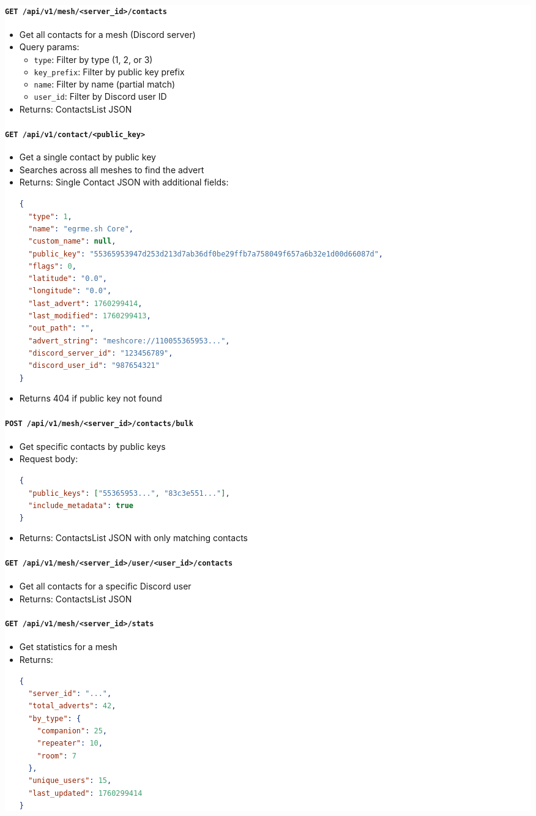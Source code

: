 #### `GET /api/v1/mesh/<server_id>/contacts`
- Get all contacts for a mesh (Discord server)
- Query params:
  - `type`: Filter by type (1, 2, or 3)
  - `key_prefix`: Filter by public key prefix
  - `name`: Filter by name (partial match)
  - `user_id`: Filter by Discord user ID
- Returns: ContactsList JSON

#### `GET /api/v1/contact/<public_key>`
- Get a single contact by public key
- Searches across all meshes to find the advert
- Returns: Single Contact JSON with additional fields:
  ```json
  {
    "type": 1,
    "name": "egrme.sh Core",
    "custom_name": null,
    "public_key": "55365953947d253d213d7ab36df0be29ffb7a758049f657a6b32e1d00d66087d",
    "flags": 0,
    "latitude": "0.0",
    "longitude": "0.0",
    "last_advert": 1760299414,
    "last_modified": 1760299413,
    "out_path": "",
    "advert_string": "meshcore://110055365953...",
    "discord_server_id": "123456789",
    "discord_user_id": "987654321"
  }
  ```
- Returns 404 if public key not found

#### `POST /api/v1/mesh/<server_id>/contacts/bulk`
- Get specific contacts by public keys
- Request body:
  ```json
  {
    "public_keys": ["55365953...", "83c3e551..."],
    "include_metadata": true
  }
  ```
- Returns: ContactsList JSON with only matching contacts

#### `GET /api/v1/mesh/<server_id>/user/<user_id>/contacts`
- Get all contacts for a specific Discord user
- Returns: ContactsList JSON

#### `GET /api/v1/mesh/<server_id>/stats`
- Get statistics for a mesh
- Returns:
  ```json
  {
    "server_id": "...",
    "total_adverts": 42,
    "by_type": {
      "companion": 25,
      "repeater": 10,
      "room": 7
    },
    "unique_users": 15,
    "last_updated": 1760299414
  }
  ```
